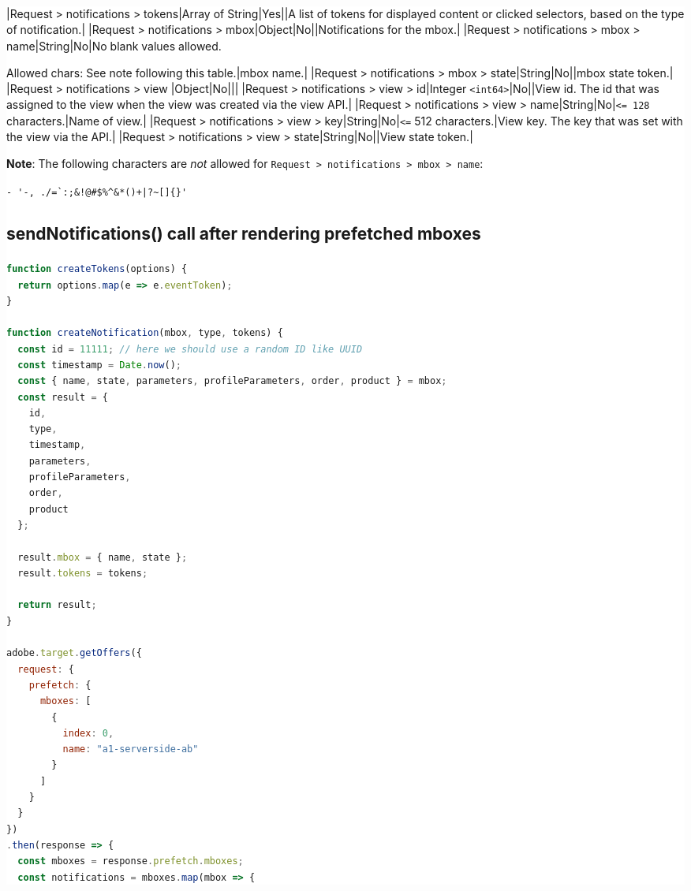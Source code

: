 |Request > notifications > tokens|Array of String|Yes||A list of tokens for displayed content or clicked selectors, based on the type of notification.|
|Request > notifications > mbox|Object|No||Notifications for the mbox.|
|Request > notifications > mbox > name|String|No|No blank values allowed.<p>Allowed chars: See note following this table.|mbox name.|
|Request > notifications > mbox > state|String|No||mbox state token.|
|Request > notifications > view |Object|No|||
|Request > notifications > view > id|Integer `<int64>`|No||View id. The id that was assigned to the view when the view was created via the view API.|
|Request > notifications > view > name|String|No|`<= 128` characters.|Name of view.|
|Request > notifications > view > key|String|No|`<=` 512 characters.|View key. The key that was set with the view via the API.|
|Request > notifications > view > state|String|No||View state token.|

**Note**: The following characters are *not* allowed for `Request > notifications > mbox > name`:

```
- '-, ./=`:;&!@#$%^&*()+|?~[]{}'
```

## sendNotifications() call after rendering prefetched mboxes

```javascript {line-numbers="true"}
function createTokens(options) {
  return options.map(e => e.eventToken);
}

function createNotification(mbox, type, tokens) {
  const id = 11111; // here we should use a random ID like UUID
  const timestamp = Date.now();
  const { name, state, parameters, profileParameters, order, product } = mbox;
  const result = {
    id,
    type,
    timestamp,
    parameters,
    profileParameters,
    order,
    product
  };

  result.mbox = { name, state };
  result.tokens = tokens;

  return result;
}

adobe.target.getOffers({
  request: {
    prefetch: {
      mboxes: [
        {
          index: 0,
          name: "a1-serverside-ab"
        }
      ]
    }
  }
})
.then(response => {
  const mboxes = response.prefetch.mboxes;
  const notifications = mboxes.map(mbox => {
```